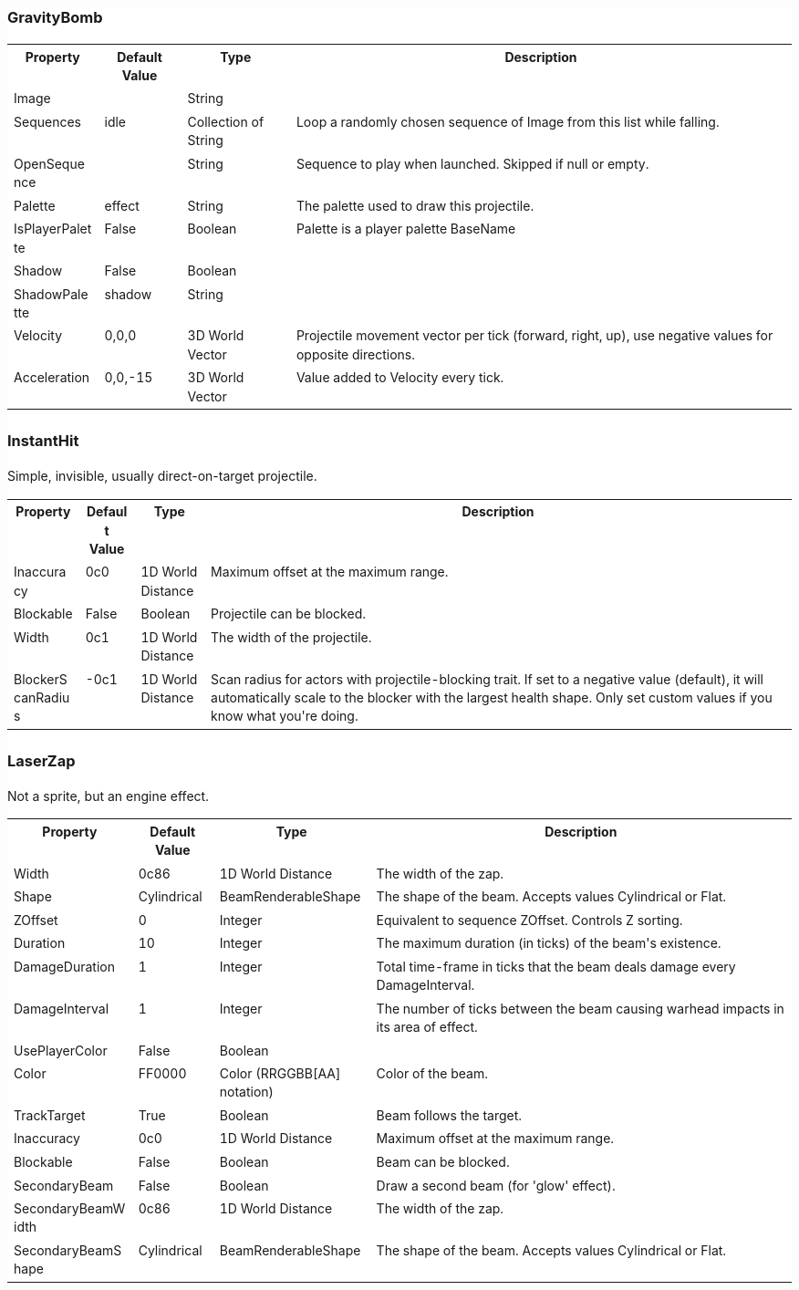 ### GravityBomb
<table>
<tr><th>Property</th><th>Default Value</th><th>Type</th><th>Description</th></tr>
<tr><td>Image</td><td></td><td>String</td><td></td></tr>
<tr><td>Sequences</td><td>idle</td><td>Collection of String</td><td>Loop a randomly chosen sequence of Image from this list while falling. </td></tr>
<tr><td>OpenSequence</td><td></td><td>String</td><td>Sequence to play when launched. Skipped if null or empty. </td></tr>
<tr><td>Palette</td><td>effect</td><td>String</td><td>The palette used to draw this projectile. </td></tr>
<tr><td>IsPlayerPalette</td><td>False</td><td>Boolean</td><td>Palette is a player palette BaseName </td></tr>
<tr><td>Shadow</td><td>False</td><td>Boolean</td><td></td></tr>
<tr><td>ShadowPalette</td><td>shadow</td><td>String</td><td></td></tr>
<tr><td>Velocity</td><td>0,0,0</td><td>3D World Vector</td><td>Projectile movement vector per tick (forward, right, up), use negative values for opposite directions. </td></tr>
<tr><td>Acceleration</td><td>0,0,-15</td><td>3D World Vector</td><td>Value added to Velocity every tick. </td></tr>
</table>

### InstantHit
Simple, invisible, usually direct-on-target projectile.
<table>
<tr><th>Property</th><th>Default Value</th><th>Type</th><th>Description</th></tr>
<tr><td>Inaccuracy</td><td>0c0</td><td>1D World Distance</td><td>Maximum offset at the maximum range. </td></tr>
<tr><td>Blockable</td><td>False</td><td>Boolean</td><td>Projectile can be blocked. </td></tr>
<tr><td>Width</td><td>0c1</td><td>1D World Distance</td><td>The width of the projectile. </td></tr>
<tr><td>BlockerScanRadius</td><td>-0c1</td><td>1D World Distance</td><td>Scan radius for actors with projectile-blocking trait. If set to a negative value (default), it will automatically scale to the blocker with the largest health shape. Only set custom values if you know what you're doing. </td></tr>
</table>

### LaserZap
Not a sprite, but an engine effect.
<table>
<tr><th>Property</th><th>Default Value</th><th>Type</th><th>Description</th></tr>
<tr><td>Width</td><td>0c86</td><td>1D World Distance</td><td>The width of the zap. </td></tr>
<tr><td>Shape</td><td>Cylindrical</td><td>BeamRenderableShape</td><td>The shape of the beam.  Accepts values Cylindrical or Flat. </td></tr>
<tr><td>ZOffset</td><td>0</td><td>Integer</td><td>Equivalent to sequence ZOffset. Controls Z sorting. </td></tr>
<tr><td>Duration</td><td>10</td><td>Integer</td><td>The maximum duration (in ticks) of the beam's existence. </td></tr>
<tr><td>DamageDuration</td><td>1</td><td>Integer</td><td>Total time-frame in ticks that the beam deals damage every DamageInterval. </td></tr>
<tr><td>DamageInterval</td><td>1</td><td>Integer</td><td>The number of ticks between the beam causing warhead impacts in its area of effect. </td></tr>
<tr><td>UsePlayerColor</td><td>False</td><td>Boolean</td><td></td></tr>
<tr><td>Color</td><td>FF0000</td><td>Color (RRGGBB[AA] notation)</td><td>Color of the beam. </td></tr>
<tr><td>TrackTarget</td><td>True</td><td>Boolean</td><td>Beam follows the target. </td></tr>
<tr><td>Inaccuracy</td><td>0c0</td><td>1D World Distance</td><td>Maximum offset at the maximum range. </td></tr>
<tr><td>Blockable</td><td>False</td><td>Boolean</td><td>Beam can be blocked. </td></tr>
<tr><td>SecondaryBeam</td><td>False</td><td>Boolean</td><td>Draw a second beam (for 'glow' effect). </td></tr>
<tr><td>SecondaryBeamWidth</td><td>0c86</td><td>1D World Distance</td><td>The width of the zap. </td></tr>
<tr><td>SecondaryBeamShape</td><td>Cylindrical</td><td>BeamRenderableShape</td><td>The shape of the beam.  Accepts values Cylindrical or Flat. </td></tr>